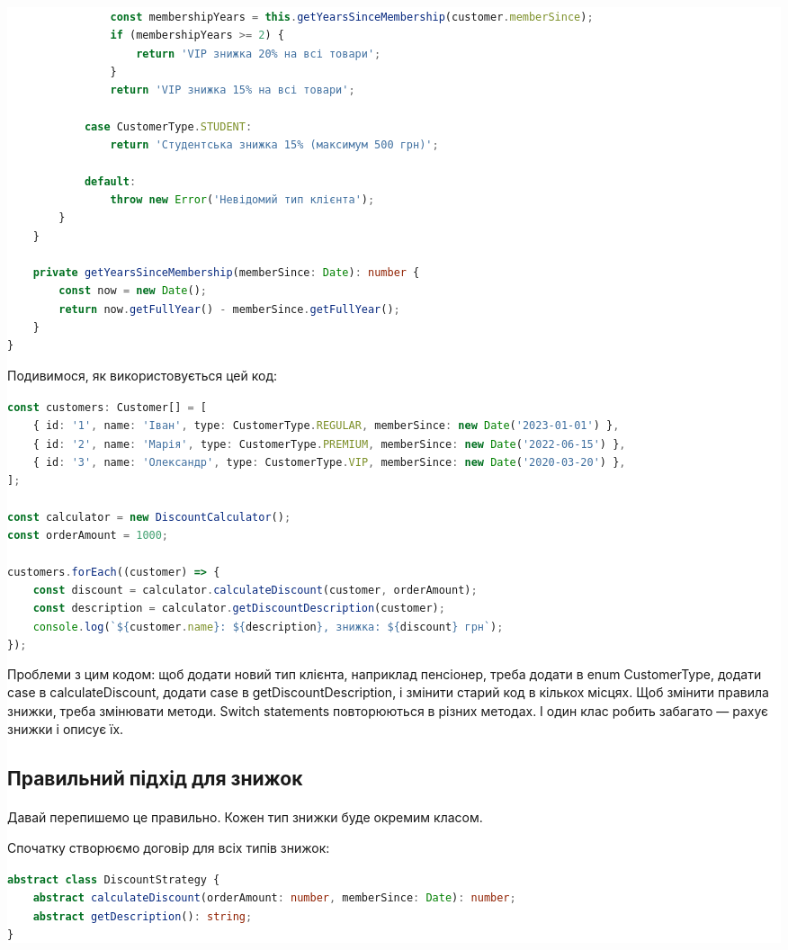 ```typescript
                const membershipYears = this.getYearsSinceMembership(customer.memberSince);
                if (membershipYears >= 2) {
                    return 'VIP знижка 20% на всі товари';
                }
                return 'VIP знижка 15% на всі товари';

            case CustomerType.STUDENT:
                return 'Студентська знижка 15% (максимум 500 грн)';

            default:
                throw new Error('Невідомий тип клієнта');
        }
    }

    private getYearsSinceMembership(memberSince: Date): number {
        const now = new Date();
        return now.getFullYear() - memberSince.getFullYear();
    }
}
```

Подивимося, як використовується цей код:

```typescript
const customers: Customer[] = [
    { id: '1', name: 'Іван', type: CustomerType.REGULAR, memberSince: new Date('2023-01-01') },
    { id: '2', name: 'Марія', type: CustomerType.PREMIUM, memberSince: new Date('2022-06-15') },
    { id: '3', name: 'Олександр', type: CustomerType.VIP, memberSince: new Date('2020-03-20') },
];

const calculator = new DiscountCalculator();
const orderAmount = 1000;

customers.forEach((customer) => {
    const discount = calculator.calculateDiscount(customer, orderAmount);
    const description = calculator.getDiscountDescription(customer);
    console.log(`${customer.name}: ${description}, знижка: ${discount} грн`);
});
```

Проблеми з цим кодом: щоб додати новий тип клієнта, наприклад пенсіонер, треба додати в enum CustomerType, додати case в calculateDiscount, додати case в getDiscountDescription, і змінити старий код в кількох місцях. Щоб змінити правила знижки, треба змінювати методи. Switch statements повторюються в різних методах. І один клас робить забагато — рахує знижки і описує їх.

## Правильний підхід для знижок

Давай перепишемо це правильно. Кожен тип знижки буде окремим класом.

Спочатку створюємо договір для всіх типів знижок:

```typescript
abstract class DiscountStrategy {
    abstract calculateDiscount(orderAmount: number, memberSince: Date): number;
    abstract getDescription(): string;
}
```
